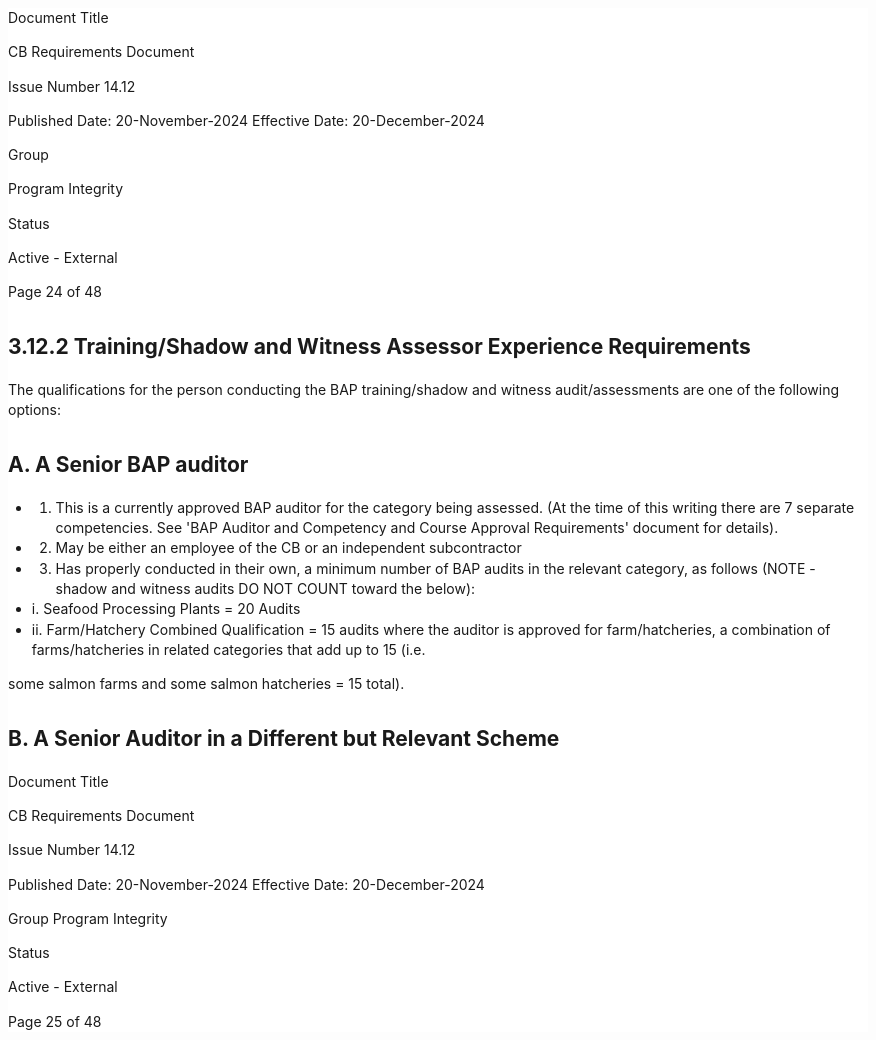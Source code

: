 

Document Title

CB Requirements Document

Issue Number 14.12

Published Date: 20-November-2024 Effective Date: 20-December-2024

Group

Program Integrity

Status

Active - External

Page 24 of 48

## 3.12.2 Training/Shadow and Witness Assessor Experience Requirements

The qualifications for the person conducting the BAP training/shadow and witness audit/assessments are one of the following options:

## A. A Senior BAP auditor

- 1. This is a currently approved BAP auditor for the category being assessed. (At the time of this writing there are 7 separate competencies. See 'BAP Auditor and Competency and Course Approval Requirements' document for details).
- 2. May be either an employee of the CB or an independent subcontractor
- 3. Has properly conducted in their own, a minimum number of BAP audits in the relevant category, as follows (NOTE - shadow and witness audits DO NOT COUNT toward the below):
- i. Seafood Processing Plants = 20 Audits
- ii. Farm/Hatchery Combined Qualification = 15 audits where the auditor is approved for farm/hatcheries, a combination of farms/hatcheries in related categories that add up to 15 (i.e.

some salmon farms and some salmon hatcheries = 15 total).

## B. A Senior Auditor in a Different but Relevant Scheme



Document Title

CB Requirements Document

Issue Number 14.12

Published Date: 20-November-2024 Effective Date: 20-December-2024

Group Program Integrity

Status

Active - External

Page 25 of 48
